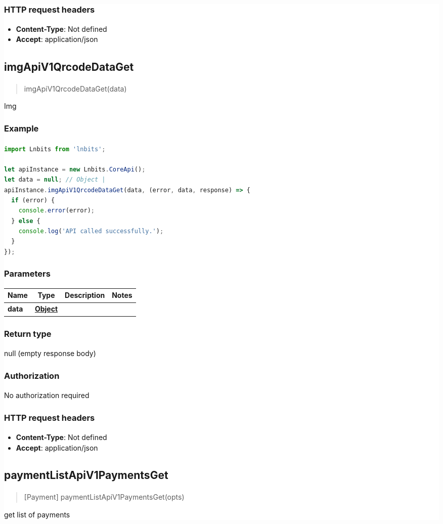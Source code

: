### HTTP request headers

- **Content-Type**: Not defined
- **Accept**: application/json


## imgApiV1QrcodeDataGet

> imgApiV1QrcodeDataGet(data)

Img

### Example

```javascript
import Lnbits from 'lnbits';

let apiInstance = new Lnbits.CoreApi();
let data = null; // Object | 
apiInstance.imgApiV1QrcodeDataGet(data, (error, data, response) => {
  if (error) {
    console.error(error);
  } else {
    console.log('API called successfully.');
  }
});
```

### Parameters


Name | Type | Description  | Notes
------------- | ------------- | ------------- | -------------
 **data** | [**Object**](.md)|  | 

### Return type

null (empty response body)

### Authorization

No authorization required

### HTTP request headers

- **Content-Type**: Not defined
- **Accept**: application/json


## paymentListApiV1PaymentsGet

> [Payment] paymentListApiV1PaymentsGet(opts)

get list of payments
